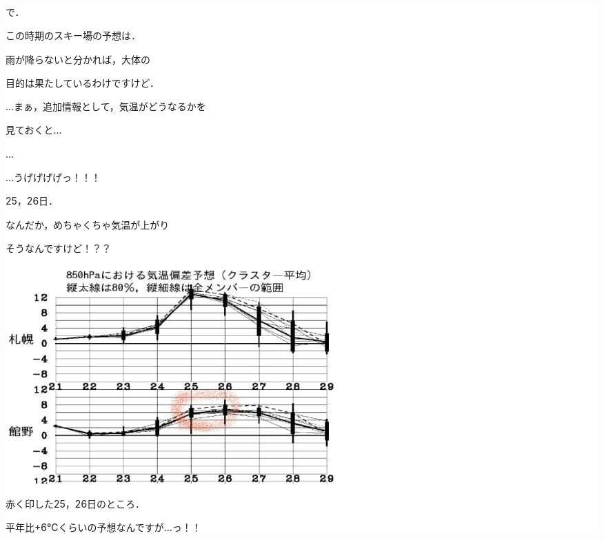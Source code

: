 





で．


この時期のスキー場の予想は．


雨が降らないと分かれば，大体の


目的は果たしているわけですけど．


…まぁ，追加情報として，気温がどうなるかを


見ておくと…


…


…うげげげげっ！！！


25，26日．


なんだか，めちゃくちゃ気温が上がり


そうなんですけど！？？




![0119abf7a7a83a5a41b72806695c6f0d.jpg](images/0119abf7a7a83a5a41b72806695c6f0d.jpg)




赤く印した25，26日のところ．


平年比+6℃くらいの予想なんですが…っ！！

